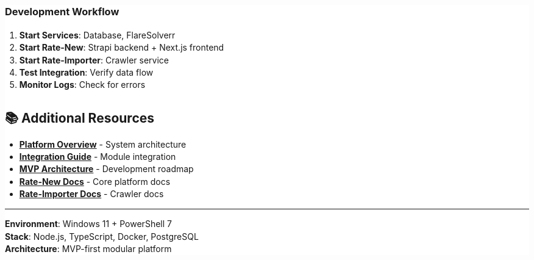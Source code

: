 ### Development Workflow

1. **Start Services**: Database, FlareSolverr
2. **Start Rate-New**: Strapi backend + Next.js frontend
3. **Start Rate-Importer**: Crawler service
4. **Test Integration**: Verify data flow
5. **Monitor Logs**: Check for errors

## 📚 Additional Resources

- **[Platform Overview](../platform/overview.md)** - System architecture
- **[Integration Guide](../platform/integration-guide.md)** - Module integration
- **[MVP Architecture](../platform/mvp-architecture.md)** - Development roadmap
- **[Rate-New Docs](../modules/rate-new/README.md)** - Core platform docs
- **[Rate-Importer Docs](../modules/rate-importer/README.md)** - Crawler docs

---

**Environment**: Windows 11 + PowerShell 7  
**Stack**: Node.js, TypeScript, Docker, PostgreSQL  
**Architecture**: MVP-first modular platform
